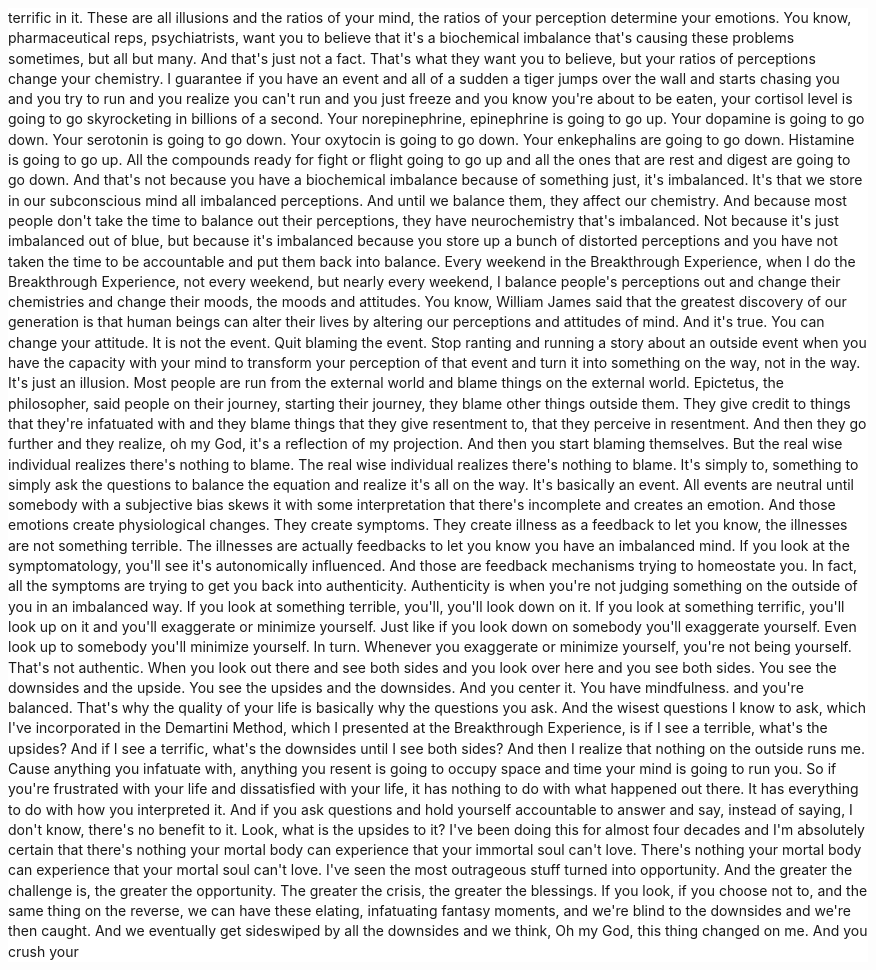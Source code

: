 terrific in it. These are all illusions and the ratios of your mind, the ratios of your perception determine your emotions. You know, pharmaceutical reps, psychiatrists, want you to believe that it's a biochemical imbalance that's causing these problems sometimes, but all but many. And that's just not a fact. That's what they want you to believe, but your ratios of perceptions change your chemistry. I guarantee if you have an event and all of a sudden a tiger jumps over the wall and starts chasing you and you try to run and you realize you can't run and you just freeze and you know you're about to be eaten, your cortisol level is going to go skyrocketing in billions of a second. Your norepinephrine, epinephrine is going to go up. Your dopamine is going to go down. Your serotonin is going to go down. Your oxytocin is going to go down. Your enkephalins are going to go down. Histamine is going to go up. All the compounds ready for fight or flight going to go up and all the ones that are rest and digest are going to go down. And that's not because you have a biochemical imbalance because of something just, it's imbalanced. It's that we store in our subconscious mind all imbalanced perceptions. And until we balance them, they affect our chemistry. And because most people don't take the time to balance out their perceptions, they have neurochemistry that's imbalanced. Not because it's just imbalanced out of blue, but because it's imbalanced because you store up a bunch of distorted perceptions and you have not taken the time to be accountable and put them back into balance. Every weekend in the Breakthrough Experience, when I do the Breakthrough Experience, not every weekend, but nearly every weekend, I balance people's perceptions out and change their chemistries and change their moods, the moods and attitudes. You know, William James said that the greatest discovery of our generation is that human beings can alter their lives by altering our perceptions and attitudes of mind. And it's true. You can change your attitude. It is not the event. Quit blaming the event. Stop ranting and running a story about an outside event when you have the capacity with your mind to transform your perception of that event and turn it into something on the way, not in the way. It's just an illusion. Most people are run from the external world and blame things on the external world. Epictetus, the philosopher, said people on their journey, starting their journey, they blame other things outside them. They give credit to things that they're infatuated with and they blame things that they give resentment to, that they perceive in resentment. And then they go further and they realize, oh my God, it's a reflection of my projection. And then you start blaming themselves. But the real wise individual realizes there's nothing to blame. The real wise individual realizes there's nothing to blame. It's simply to, something to simply ask the questions to balance the equation and realize it's all on the way. It's basically an event. All events are neutral until somebody with a subjective bias skews it with some interpretation that there's incomplete and creates an emotion. And those emotions create physiological changes. They create symptoms. They create illness as a feedback to let you know, the illnesses are not something terrible. The illnesses are actually feedbacks to let you know you have an imbalanced mind. If you look at the symptomatology, you'll see it's autonomically influenced. And those are feedback mechanisms trying to homeostate you. In fact, all the symptoms are trying to get you back into authenticity. Authenticity is when you're not judging something on the outside of you in an imbalanced way. If you look at something terrible, you'll, you'll look down on it. If you look at something terrific, you'll look up on it and you'll exaggerate or minimize yourself. Just like if you look down on somebody you'll exaggerate yourself. Even look up to somebody you'll minimize yourself. In turn. Whenever you exaggerate or minimize yourself, you're not being yourself. That's not authentic. When you look out there and see both sides and you look over here and you see both sides. You see the downsides and the upside. You see the upsides and the downsides. And you center it. You have mindfulness. and you're balanced. That's why the quality of your life is basically why the questions you ask. And the wisest questions I know to ask, which I've incorporated in the Demartini Method, which I presented at the Breakthrough Experience, is if I see a terrible, what's the upsides? And if I see a terrific, what's the downsides until I see both sides? And then I realize that nothing on the outside runs me. Cause anything you infatuate with, anything you resent is going to occupy space and time your mind is going to run you. So if you're frustrated with your life and dissatisfied with your life, it has nothing to do with what happened out there. It has everything to do with how you interpreted it. And if you ask questions and hold yourself accountable to answer and say, instead of saying, I don't know, there's no benefit to it. Look, what is the upsides to it? I've been doing this for almost four decades and I'm absolutely certain that there's nothing your mortal body can experience that your immortal soul can't love. There's nothing your mortal body can experience that your mortal soul can't love. I've seen the most outrageous stuff turned into opportunity. And the greater the challenge is, the greater the opportunity. The greater the crisis, the greater the blessings. If you look, if you choose not to, and the same thing on the reverse, we can have these elating, infatuating fantasy moments, and we're blind to the downsides and we're then caught. And we eventually get sideswiped by all the downsides and we think, Oh my God, this thing changed on me. And you crush your